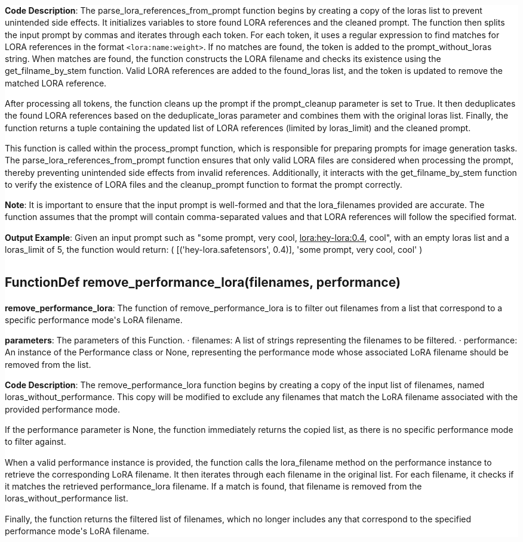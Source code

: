 **Code Description**: The parse_lora_references_from_prompt function begins by creating a copy of the loras list to prevent unintended side effects. It initializes variables to store found LORA references and the cleaned prompt. The function then splits the input prompt by commas and iterates through each token. For each token, it uses a regular expression to find matches for LORA references in the format `<lora:name:weight>`. If no matches are found, the token is added to the prompt_without_loras string. When matches are found, the function constructs the LORA filename and checks its existence using the get_filname_by_stem function. Valid LORA references are added to the found_loras list, and the token is updated to remove the matched LORA reference.

After processing all tokens, the function cleans up the prompt if the prompt_cleanup parameter is set to True. It then deduplicates the found LORA references based on the deduplicate_loras parameter and combines them with the original loras list. Finally, the function returns a tuple containing the updated list of LORA references (limited by loras_limit) and the cleaned prompt.

This function is called within the process_prompt function, which is responsible for preparing prompts for image generation tasks. The parse_lora_references_from_prompt function ensures that only valid LORA files are considered when processing the prompt, thereby preventing unintended side effects from invalid references. Additionally, it interacts with the get_filname_by_stem function to verify the existence of LORA files and the cleanup_prompt function to format the prompt correctly.

**Note**: It is important to ensure that the input prompt is well-formed and that the lora_filenames provided are accurate. The function assumes that the prompt will contain comma-separated values and that LORA references will follow the specified format.

**Output Example**: Given an input prompt such as "some prompt, very cool, <lora:hey-lora:0.4>, cool", with an empty loras list and a loras_limit of 5, the function would return:
(
    [('hey-lora.safetensors', 0.4)], 
    'some prompt, very cool, cool'
)
## FunctionDef remove_performance_lora(filenames, performance)
**remove_performance_lora**: The function of remove_performance_lora is to filter out filenames from a list that correspond to a specific performance mode's LoRA filename.

**parameters**: The parameters of this Function.
· filenames: A list of strings representing the filenames to be filtered.
· performance: An instance of the Performance class or None, representing the performance mode whose associated LoRA filename should be removed from the list.

**Code Description**: The remove_performance_lora function begins by creating a copy of the input list of filenames, named loras_without_performance. This copy will be modified to exclude any filenames that match the LoRA filename associated with the provided performance mode. 

If the performance parameter is None, the function immediately returns the copied list, as there is no specific performance mode to filter against. 

When a valid performance instance is provided, the function calls the lora_filename method on the performance instance to retrieve the corresponding LoRA filename. It then iterates through each filename in the original list. For each filename, it checks if it matches the retrieved performance_lora filename. If a match is found, that filename is removed from the loras_without_performance list.

Finally, the function returns the filtered list of filenames, which no longer includes any that correspond to the specified performance mode's LoRA filename.
